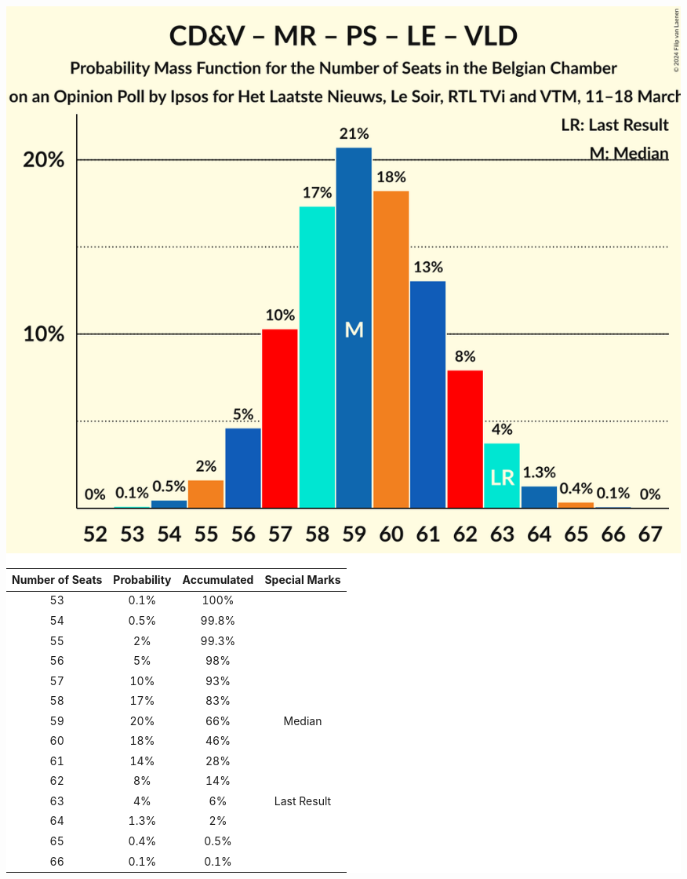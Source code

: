 ![Graph with seats probability mass function not yet produced](2024-03-18-Ipsos-coalitions-seats-pmf-cdv–mr–ps–le–vld.png "Seats Probability Mass Function")

| Number of Seats | Probability | Accumulated | Special Marks |
|:---------------:|:-----------:|:-----------:|:-------------:|
| 53 | 0.1% | 100% |  |
| 54 | 0.5% | 99.8% |  |
| 55 | 2% | 99.3% |  |
| 56 | 5% | 98% |  |
| 57 | 10% | 93% |  |
| 58 | 17% | 83% |  |
| 59 | 20% | 66% | Median |
| 60 | 18% | 46% |  |
| 61 | 14% | 28% |  |
| 62 | 8% | 14% |  |
| 63 | 4% | 6% | Last Result |
| 64 | 1.3% | 2% |  |
| 65 | 0.4% | 0.5% |  |
| 66 | 0.1% | 0.1% |  |